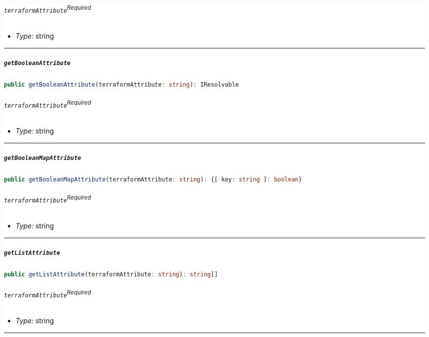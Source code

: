 ###### `terraformAttribute`<sup>Required</sup> <a name="terraformAttribute" id="@cdktf/provider-opentelekomcloud.ddmInstanceV1.DdmInstanceV1.getAnyMapAttribute.parameter.terraformAttribute"></a>

- *Type:* string

---

##### `getBooleanAttribute` <a name="getBooleanAttribute" id="@cdktf/provider-opentelekomcloud.ddmInstanceV1.DdmInstanceV1.getBooleanAttribute"></a>

```typescript
public getBooleanAttribute(terraformAttribute: string): IResolvable
```

###### `terraformAttribute`<sup>Required</sup> <a name="terraformAttribute" id="@cdktf/provider-opentelekomcloud.ddmInstanceV1.DdmInstanceV1.getBooleanAttribute.parameter.terraformAttribute"></a>

- *Type:* string

---

##### `getBooleanMapAttribute` <a name="getBooleanMapAttribute" id="@cdktf/provider-opentelekomcloud.ddmInstanceV1.DdmInstanceV1.getBooleanMapAttribute"></a>

```typescript
public getBooleanMapAttribute(terraformAttribute: string): {[ key: string ]: boolean}
```

###### `terraformAttribute`<sup>Required</sup> <a name="terraformAttribute" id="@cdktf/provider-opentelekomcloud.ddmInstanceV1.DdmInstanceV1.getBooleanMapAttribute.parameter.terraformAttribute"></a>

- *Type:* string

---

##### `getListAttribute` <a name="getListAttribute" id="@cdktf/provider-opentelekomcloud.ddmInstanceV1.DdmInstanceV1.getListAttribute"></a>

```typescript
public getListAttribute(terraformAttribute: string): string[]
```

###### `terraformAttribute`<sup>Required</sup> <a name="terraformAttribute" id="@cdktf/provider-opentelekomcloud.ddmInstanceV1.DdmInstanceV1.getListAttribute.parameter.terraformAttribute"></a>

- *Type:* string

---